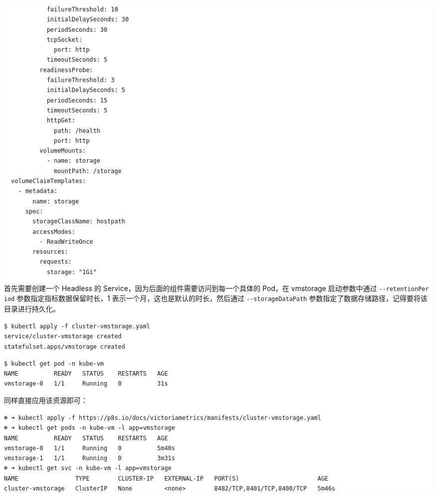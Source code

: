 ```
            failureThreshold: 10
            initialDelaySeconds: 30
            periodSeconds: 30
            tcpSocket:
              port: http
            timeoutSeconds: 5
          readinessProbe:
            failureThreshold: 3
            initialDelaySeconds: 5
            periodSeconds: 15
            timeoutSeconds: 5
            httpGet:
              path: /health
              port: http
          volumeMounts:
            - name: storage
              mountPath: /storage
  volumeClaimTemplates:
    - metadata:
        name: storage
      spec:
        storageClassName: hostpath
        accessModes:
          - ReadWriteOnce
        resources:
          requests:
            storage: "1Gi"
 ```
 
 首先需要创建一个 Headless 的 Service，因为后面的组件需要访问到每一个具体的 Pod，在 vmstorage 启动参数中通过 `--retentionPeriod` 参数指定指标数据保留时长，1 表示一个月，这也是默认的时长，然后通过 `--storageDataPath` 参数指定了数据存储路径，记得要将该目录进行持久化。
 
 ```
$ kubectl apply -f cluster-vmstorage.yaml 
service/cluster-vmstorage created
statefulset.apps/vmstorage created
```
 
```
$ kubectl get pod -n kube-vm
NAME          READY   STATUS    RESTARTS   AGE
vmstorage-0   1/1     Running   0          31s
```

同样直接应用该资源即可：

```
☸ ➜ kubectl apply -f https://p8s.io/docs/victoriametrics/manifests/cluster-vmstorage.yaml
☸ ➜ kubectl get pods -n kube-vm -l app=vmstorage
NAME          READY   STATUS    RESTARTS   AGE
vmstorage-0   1/1     Running   0          5m40s
vmstorage-1   1/1     Running   0          3m31s
☸ ➜ kubectl get svc -n kube-vm -l app=vmstorage
NAME                TYPE        CLUSTER-IP   EXTERNAL-IP   PORT(S)                      AGE
cluster-vmstorage   ClusterIP   None         <none>        8482/TCP,8401/TCP,8400/TCP   5m46s
```
